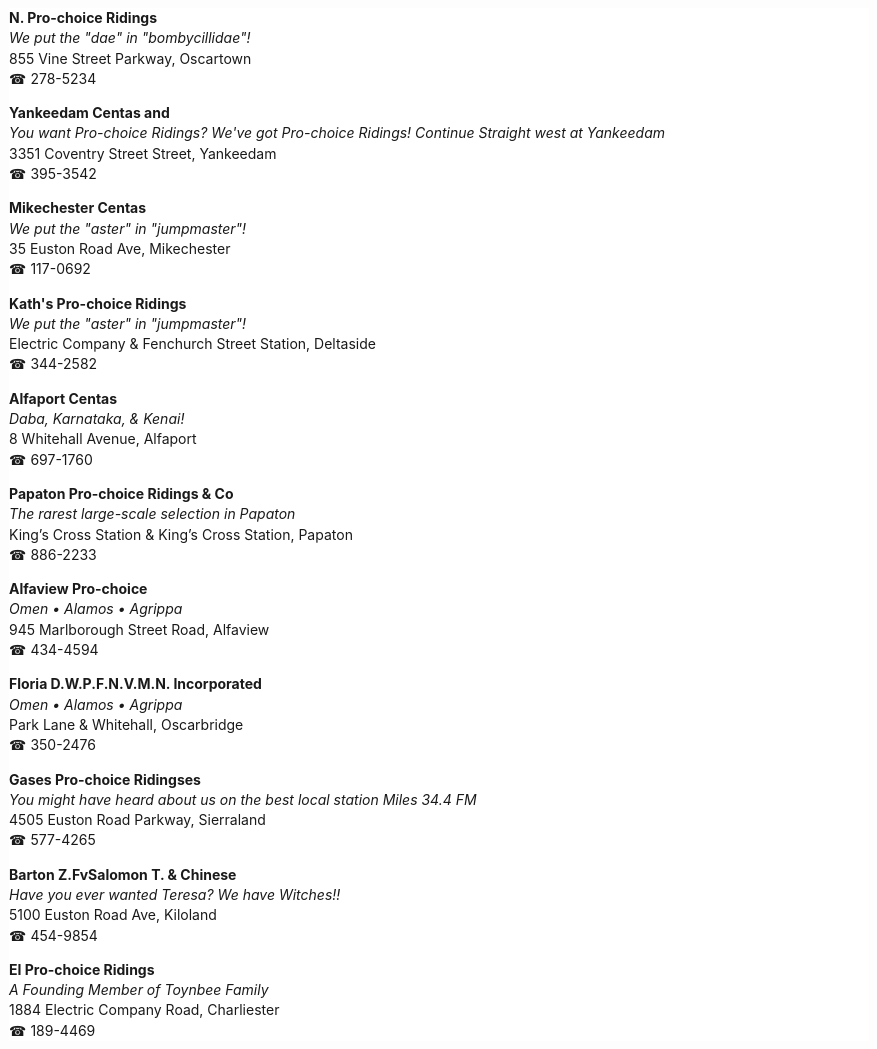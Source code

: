 **N. Pro-choice Ridings**  
_We put the "dae" in "bombycillidae"!_  
855 Vine Street Parkway, Oscartown  
☎ 278-5234

**Yankeedam Centas and**  
_You want Pro-choice Ridings? We've got Pro-choice Ridings! 
Continue Straight west at Yankeedam_  
3351 Coventry Street Street, Yankeedam  
☎ 395-3542

**Mikechester Centas**  
_We put the "aster" in "jumpmaster"!_  
35 Euston Road Ave, Mikechester  
☎ 117-0692

**Kath's Pro-choice Ridings**  
_We put the "aster" in "jumpmaster"!_  
Electric Company & Fenchurch Street Station, Deltaside  
☎ 344-2582

**Alfaport Centas**  
_Daba, Karnataka, & Kenai!_  
8 Whitehall Avenue, Alfaport  
☎ 697-1760

**Papaton Pro-choice Ridings & Co**  
_The rarest large-scale selection in Papaton_  
King’s Cross Station & King’s Cross Station, Papaton  
☎ 886-2233

**Alfaview Pro-choice**  
_Omen • Alamos • Agrippa_  
945 Marlborough Street Road, Alfaview  
☎ 434-4594

**Floria D.W.P.F.N.V.M.N. Incorporated**  
_Omen • Alamos • Agrippa_  
Park Lane & Whitehall, Oscarbridge  
☎ 350-2476

**Gases Pro-choice Ridingses**  
_You might have heard about us on the best local station Miles 34.4 FM_  
4505 Euston Road Parkway, Sierraland  
☎ 577-4265

**Barton Z.FvSalomon T. & Chinese**  
_Have you ever wanted Teresa? We have Witches!!_  
5100 Euston Road Ave, Kiloland  
☎ 454-9854

**EI Pro-choice Ridings**  
_A Founding Member of Toynbee Family_  
1884 Electric Company Road, Charliester  
☎ 189-4469
